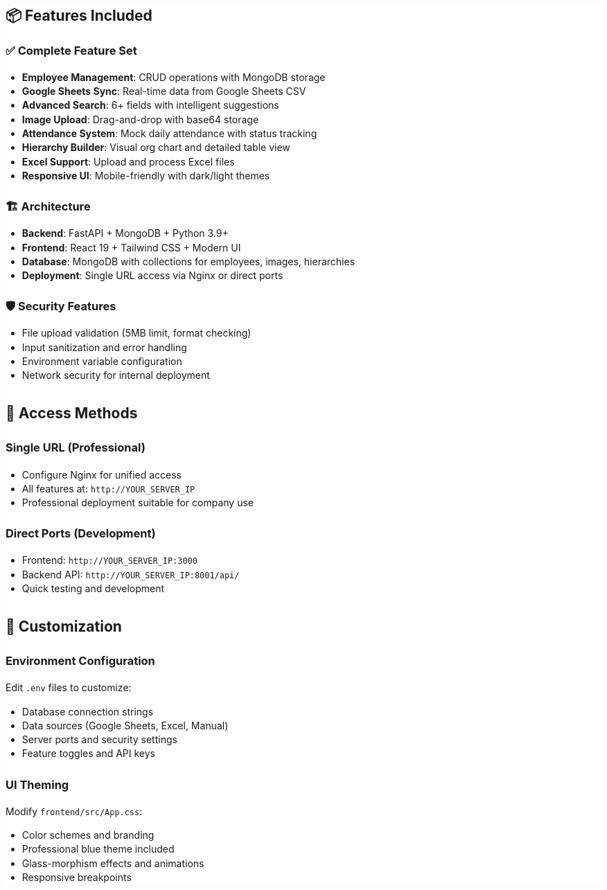 ## 📦 Features Included

### ✅ Complete Feature Set
- **Employee Management**: CRUD operations with MongoDB storage
- **Google Sheets Sync**: Real-time data from Google Sheets CSV
- **Advanced Search**: 6+ fields with intelligent suggestions
- **Image Upload**: Drag-and-drop with base64 storage
- **Attendance System**: Mock daily attendance with status tracking
- **Hierarchy Builder**: Visual org chart and detailed table view
- **Excel Support**: Upload and process Excel files
- **Responsive UI**: Mobile-friendly with dark/light themes

### 🏗️ Architecture
- **Backend**: FastAPI + MongoDB + Python 3.9+
- **Frontend**: React 19 + Tailwind CSS + Modern UI
- **Database**: MongoDB with collections for employees, images, hierarchies
- **Deployment**: Single URL access via Nginx or direct ports

### 🛡️ Security Features
- File upload validation (5MB limit, format checking)
- Input sanitization and error handling
- Environment variable configuration
- Network security for internal deployment

## 📱 Access Methods

### Single URL (Professional)
- Configure Nginx for unified access
- All features at: `http://YOUR_SERVER_IP`
- Professional deployment suitable for company use

### Direct Ports (Development)
- Frontend: `http://YOUR_SERVER_IP:3000`
- Backend API: `http://YOUR_SERVER_IP:8001/api/`
- Quick testing and development

## 🔧 Customization

### Environment Configuration
Edit `.env` files to customize:
- Database connection strings
- Data sources (Google Sheets, Excel, Manual)
- Server ports and security settings
- Feature toggles and API keys

### UI Theming
Modify `frontend/src/App.css`:
- Color schemes and branding
- Professional blue theme included
- Glass-morphism effects and animations
- Responsive breakpoints
